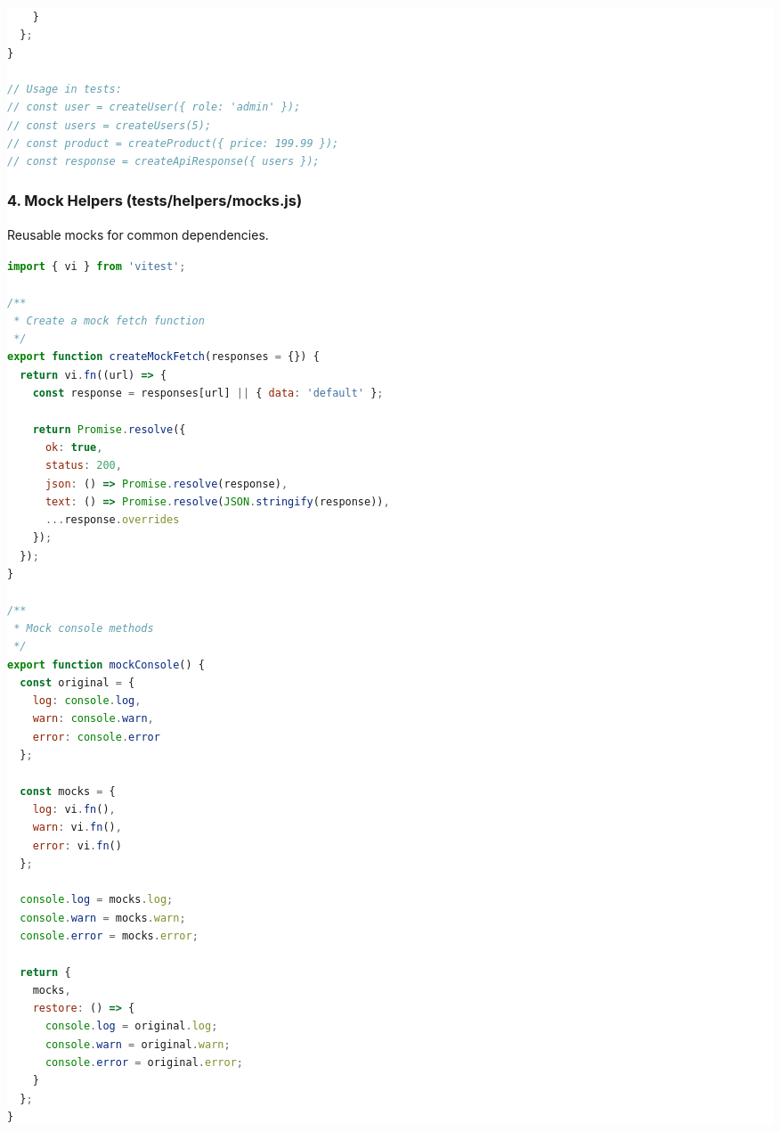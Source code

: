 ```javascript
    }
  };
}

// Usage in tests:
// const user = createUser({ role: 'admin' });
// const users = createUsers(5);
// const product = createProduct({ price: 199.99 });
// const response = createApiResponse({ users });
```

### 4. Mock Helpers (tests/helpers/mocks.js)

Reusable mocks for common dependencies.

```javascript
import { vi } from 'vitest';

/**
 * Create a mock fetch function
 */
export function createMockFetch(responses = {}) {
  return vi.fn((url) => {
    const response = responses[url] || { data: 'default' };

    return Promise.resolve({
      ok: true,
      status: 200,
      json: () => Promise.resolve(response),
      text: () => Promise.resolve(JSON.stringify(response)),
      ...response.overrides
    });
  });
}

/**
 * Mock console methods
 */
export function mockConsole() {
  const original = {
    log: console.log,
    warn: console.warn,
    error: console.error
  };

  const mocks = {
    log: vi.fn(),
    warn: vi.fn(),
    error: vi.fn()
  };

  console.log = mocks.log;
  console.warn = mocks.warn;
  console.error = mocks.error;

  return {
    mocks,
    restore: () => {
      console.log = original.log;
      console.warn = original.warn;
      console.error = original.error;
    }
  };
}
```
